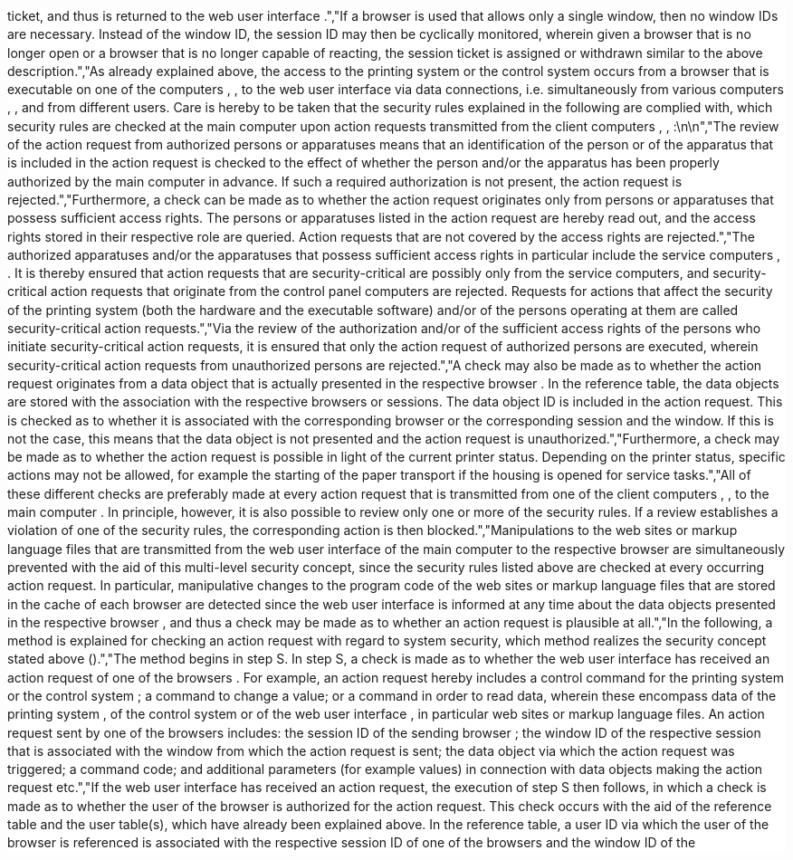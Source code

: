 ticket, and thus is returned to the web user interface .","If a browser is used that allows only a single window, then no window IDs are necessary. Instead of the window ID, the session ID may then be cyclically monitored, wherein given a browser that is no longer open or a browser that is no longer capable of reacting, the session ticket is assigned or withdrawn similar to the above description.","As already explained above, the access to the printing system  or the control system  occurs from a browser that is executable on one of the computers , ,  to the web user interface  via data connections, i.e. simultaneously from various computers , ,  and from different users. Care is hereby to be taken that the security rules explained in the following are complied with, which security rules are checked at the main computer  upon action requests transmitted from the client computers , , :\n\n","The review of the action request from authorized persons or apparatuses means that an identification of the person or of the apparatus that is included in the action request is checked to the effect of whether the person and\/or the apparatus has been properly authorized by the main computer  in advance. If such a required authorization is not present, the action request is rejected.","Furthermore, a check can be made as to whether the action request originates only from persons or apparatuses that possess sufficient access rights. The persons or apparatuses listed in the action request are hereby read out, and the access rights stored in their respective role are queried. Action requests that are not covered by the access rights are rejected.","The authorized apparatuses and\/or the apparatuses that possess sufficient access rights in particular include the service computers , . It is thereby ensured that action requests that are security-critical are possibly only from the service computers, and security-critical action requests that originate from the control panel computers  are rejected. Requests for actions that affect the security of the printing system (both the hardware and the executable software) and\/or of the persons operating at them are called security-critical action requests.","Via the review of the authorization and\/or of the sufficient access rights of the persons who initiate security-critical action requests, it is ensured that only the action request of authorized persons are executed, wherein security-critical action requests from unauthorized persons are rejected.","A check may also be made as to whether the action request originates from a data object that is actually presented in the respective browser . In the reference table, the data objects are stored with the association with the respective browsers or sessions. The data object ID is included in the action request. This is checked as to whether it is associated with the corresponding browser  or the corresponding session and the window. If this is not the case, this means that the data object is not presented and the action request is unauthorized.","Furthermore, a check may be made as to whether the action request is possible in light of the current printer status. Depending on the printer status, specific actions may not be allowed, for example the starting of the paper transport if the housing is opened for service tasks.","All of these different checks are preferably made at every action request that is transmitted from one of the client computers , ,  to the main computer . In principle, however, it is also possible to review only one or more of the security rules. If a review establishes a violation of one of the security rules, the corresponding action is then blocked.","Manipulations to the web sites or markup language files that are transmitted from the web user interface  of the main computer  to the respective browser  are simultaneously prevented with the aid of this multi-level security concept, since the security rules listed above are checked at every occurring action request. In particular, manipulative changes to the program code  of the web sites or markup language files that are stored in the cache of each browser  are detected since the web user interface  is informed at any time about the data objects presented in the respective browser , and thus a check may be made as to whether an action request is plausible at all.","In the following, a method is explained for checking an action request with regard to system security, which method realizes the security concept stated above ().","The method begins in step S. In step S, a check is made as to whether the web user interface  has received an action request of one of the browsers . For example, an action request hereby includes a control command for the printing system  or the control system ; a command to change a value; or a command in order to read data, wherein these encompass data of the printing system , of the control system  or of the web user interface , in particular web sites or markup language files. An action request sent by one of the browsers  includes: the session ID of the sending browser ; the window ID of the respective session that is associated with the window from which the action request is sent; the data object via which the action request was triggered; a command code; and additional parameters (for example values) in connection with data objects making the action request etc.","If the web user interface  has received an action request, the execution of step S then follows, in which a check is made as to whether the user of the browser  is authorized for the action request. This check occurs with the aid of the reference table and the user table(s), which have already been explained above. In the reference table, a user ID via which the user of the browser  is referenced is associated with the respective session ID of one of the browsers  and the window ID of the